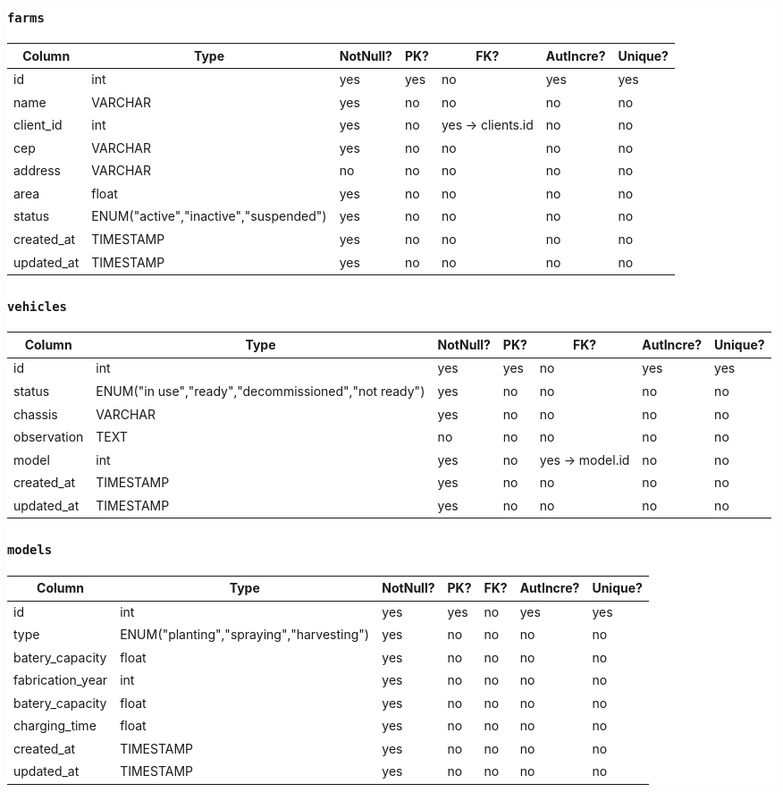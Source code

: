 ### `farms`

| Column     | Type                                  | NotNull? | PK? | FK?               | AutIncre? | Unique? |
| ---------- | ------------------------------------- | -------- | --- | ----------------- | --------- | ------- |
| id         | int                                   | yes      | yes | no                | yes       | yes     |
| name       | VARCHAR                               | yes      | no  | no                | no        | no      |
| client_id  | int                                   | yes      | no  | yes -> clients.id | no        | no      |
| cep        | VARCHAR                               | yes      | no  | no                | no        | no      |
| address    | VARCHAR                               | no       | no  | no                | no        | no      |
| area       | float                                 | yes      | no  | no                | no        | no      |
| status     | ENUM("active","inactive","suspended") | yes      | no  | no                | no        | no      |
| created_at | TIMESTAMP                             | yes      | no  | no                | no        | no      |
| updated_at | TIMESTAMP                             | yes      | no  | no                | no        | no      |

### `vehicles`

| Column      | Type                                                | NotNull? | PK? | FK?             | AutIncre? | Unique? |
| ----------- | --------------------------------------------------- | -------- | --- | --------------- | --------- | ------- |
| id          | int                                                 | yes      | yes | no              | yes       | yes     |
| status      | ENUM("in use","ready","decommissioned","not ready") | yes      | no  | no              | no        | no      |
| chassis     | VARCHAR                                             | yes      | no  | no              | no        | no      |
| observation | TEXT                                                | no       | no  | no              | no        | no      |
| model       | int                                                 | yes      | no  | yes -> model.id | no        | no      |
| created_at  | TIMESTAMP                                           | yes      | no  | no              | no        | no      |
| updated_at  | TIMESTAMP                                           | yes      | no  | no              | no        | no      |

### `models`

| Column           | Type                                     | NotNull? | PK? | FK? | AutIncre? | Unique? |
| ---------------- | ---------------------------------------- | -------- | --- | --- | --------- | ------- |
| id               | int                                      | yes      | yes | no  | yes       | yes     |
| type             | ENUM("planting","spraying","harvesting") | yes      | no  | no  | no        | no      |
| batery_capacity  | float                                    | yes      | no  | no  | no        | no      |
| fabrication_year | int                                      | yes      | no  | no  | no        | no      |
| batery_capacity  | float                                    | yes      | no  | no  | no        | no      |
| charging_time    | float                                    | yes      | no  | no  | no        | no      |
| created_at       | TIMESTAMP                                | yes      | no  | no  | no        | no      |
| updated_at       | TIMESTAMP                                | yes      | no  | no  | no        | no      |
